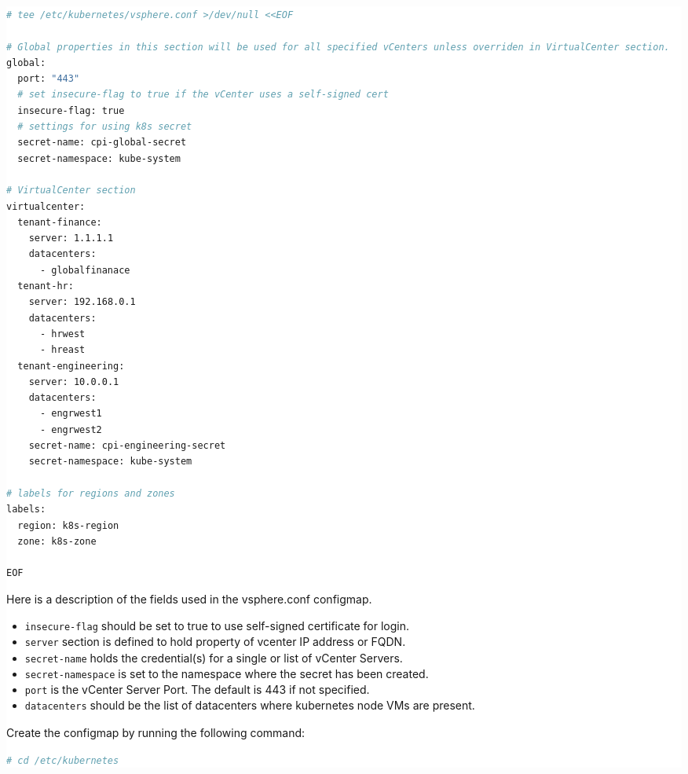 ```bash
# tee /etc/kubernetes/vsphere.conf >/dev/null <<EOF

# Global properties in this section will be used for all specified vCenters unless overriden in VirtualCenter section.
global:
  port: "443"
  # set insecure-flag to true if the vCenter uses a self-signed cert
  insecure-flag: true
  # settings for using k8s secret
  secret-name: cpi-global-secret
  secret-namespace: kube-system

# VirtualCenter section
virtualcenter:
  tenant-finance:
    server: 1.1.1.1
    datacenters:
      - globalfinanace
  tenant-hr:
    server: 192.168.0.1
    datacenters:
      - hrwest
      - hreast
  tenant-engineering:
    server: 10.0.0.1
    datacenters:
      - engrwest1
      - engrwest2
    secret-name: cpi-engineering-secret
    secret-namespace: kube-system

# labels for regions and zones
labels:
  region: k8s-region
  zone: k8s-zone

EOF
```

Here is a description of the fields used in the vsphere.conf configmap.

* `insecure-flag` should be set to true to use self-signed certificate for login.
* `server` section is defined to hold property of vcenter IP address or FQDN.
* `secret-name` holds the credential(s) for a single or list of vCenter Servers.
* `secret-namespace` is set to the namespace where the secret has been created.
* `port` is the vCenter Server Port. The default is 443 if not specified.
* `datacenters` should be the list of datacenters where kubernetes node VMs are present.

Create the configmap by running the following command:

```bash
# cd /etc/kubernetes
```
